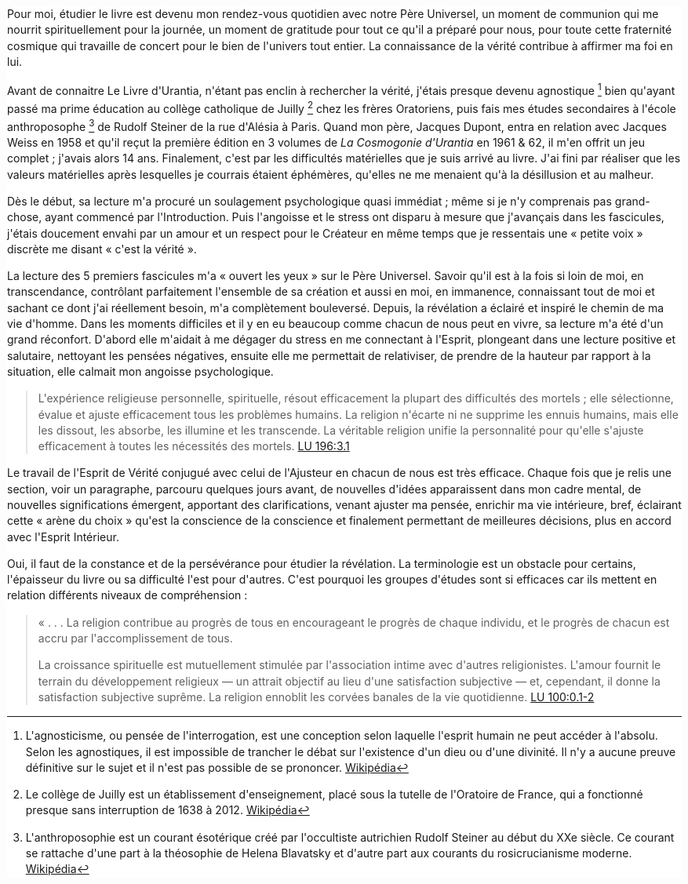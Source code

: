 Pour moi, étudier le livre est devenu mon rendez-vous quotidien avec notre Père Universel, un moment de communion qui me nourrit spirituellement pour la journée, un moment de gratitude pour tout ce qu'il a préparé pour nous, pour toute cette fraternité cosmique qui travaille de concert pour le bien de l'univers tout entier. La connaissance de la vérité contribue à affirmer ma foi en lui.

Avant de connaitre Le Livre d'Urantia, n'étant pas enclin à rechercher la vérité, j'étais presque devenu agnostique [^1] bien qu'ayant passé ma prime éducation au collège catholique de Juilly [^2] chez les frères Oratoriens, puis fais mes études secondaires à l'école anthroposophe [^3] de Rudolf Steiner de la rue d'Alésia à Paris. Quand mon père, Jacques Dupont, entra en relation avec Jacques Weiss en 1958 et qu'il reçut la première édition en 3 volumes de _La Cosmogonie d'Urantia_ en 1961 \& 62, il m'en offrit un jeu complet ; j'avais alors 14 ans. Finalement, c'est par les difficultés matérielles que je suis arrivé au livre. J'ai fini par réaliser que les valeurs matérielles après lesquelles je courrais étaient éphémères, qu'elles ne me menaient qu'à la désillusion et au malheur.

Dès le début, sa lecture m'a procuré un soulagement psychologique quasi immédiat ; même si je n'y comprenais pas grand-chose, ayant commencé par l'Introduction. Puis l'angoisse et le stress ont disparu à mesure que j'avançais dans les fascicules, j'étais doucement envahi par un amour et un respect pour le Créateur en même temps que je ressentais une « petite voix » discrète me disant « c'est la vérité ».

La lecture des 5 premiers fascicules m'a « ouvert les yeux » sur le Père Universel. Savoir qu'il est à la fois si loin de moi, en transcendance, contrôlant parfaitement l'ensemble de sa création et aussi en moi, en immanence, connaissant tout de moi et sachant ce dont j'ai réellement besoin, m'a complètement bouleversé. Depuis, la révélation a éclairé et inspiré le chemin de ma vie d'homme. Dans les moments difficiles et il y en eu beaucoup comme chacun de nous peut en vivre, sa lecture m'a été d'un grand réconfort. D'abord elle m'aidait à me dégager du stress en me connectant à l'Esprit, plongeant dans une lecture positive et salutaire, nettoyant les pensées négatives, ensuite elle me permettait de relativiser, de prendre de la hauteur par rapport à la situation, elle calmait mon angoisse psychologique.

> L'expérience religieuse personnelle, spirituelle, résout efficacement la plupart des difficultés des mortels ; elle sélectionne, évalue et ajuste efficacement tous les problèmes humains. La religion n'écarte ni ne supprime les ennuis humains, mais elle les dissout, les absorbe, les illumine et les transcende. La véritable religion unifie la personnalité pour qu'elle s'ajuste efficacement à toutes les nécessités des mortels. [LU 196:3.1](/fr/The_Urantia_Book/196#p3_1)

Le travail de l'Esprit de Vérité conjugué avec celui de l'Ajusteur en chacun de nous est très efficace. Chaque fois que je relis une section, voir un paragraphe, parcouru quelques jours avant, de nouvelles d'idées apparaissent dans mon cadre mental, de nouvelles significations émergent, apportant des clarifications, venant ajuster ma pensée, enrichir ma vie intérieure, bref, éclairant cette « arène du choix » qu'est la conscience de la conscience et finalement permettant de meilleures décisions, plus en accord avec l'Esprit Intérieur.

Oui, il faut de la constance et de la persévérance pour étudier la révélation. La terminologie est un obstacle pour certains, l'épaisseur du livre ou sa difficulté l'est pour d'autres. C'est pourquoi les groupes d'études sont si efficaces car ils mettent en relation différents niveaux de compréhension :

> « . . . La religion contribue au progrès de tous en encourageant le progrès de chaque individu, et le progrès de chacun est accru par l'accomplissement de tous.
> 
> La croissance spirituelle est mutuellement stimulée par l'association intime avec d'autres religionistes. L'amour fournit le terrain du développement religieux — un attrait objectif au lieu d'une satisfaction subjective — et, cependant, il donne la satisfaction subjective suprême. La religion ennoblit les corvées banales de la vie quotidienne. [LU 100:0.1-2](/fr/The_Urantia_Book/100#p0_1)


[^1]: L'agnosticisme, ou pensée de l'interrogation, est une conception selon laquelle l'esprit humain ne peut accéder à l'absolu. Selon les agnostiques, il est impossible de trancher le débat sur l'existence d'un dieu ou d'une divinité. Il n'y a aucune preuve définitive sur le sujet et il n'est pas possible de se prononcer. [Wikipédia](https://fr.wikipedia.org/wiki/Coll%C3%A8ge_de_Juilly)
[^2]: Le collège de Juilly est un établissement d'enseignement, placé sous la tutelle de l'Oratoire de France, qui a fonctionné presque sans interruption de 1638 à 2012. [Wikipédia](https://fr.wikipedia.org/wiki/Coll%C3%A8ge_de_Juilly)
[^3]: L'anthroposophie est un courant ésotérique créé par l'occultiste autrichien Rudolf Steiner au début du XXe siècle. Ce courant se rattache d'une part à la théosophie de Helena Blavatsky et d'autre part aux courants du rosicrucianisme moderne. [Wikipédia](https://fr.wikipedia.org/wiki/Anthroposophie)